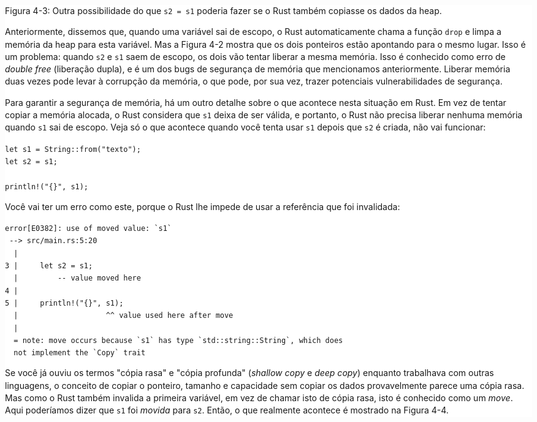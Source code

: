 <span class="caption">Figura 4-3: Outra possibilidade do que `s2 = s1` poderia
fazer se o Rust também copiasse os dados da heap.</span>

Anteriormente, dissemos que, quando uma variável sai de escopo, o Rust
automaticamente chama a função `drop` e limpa a memória da heap para esta
variável. Mas a Figura 4-2 mostra que os dois ponteiros estão apontando para o
mesmo lugar. Isso é um problema: quando `s2` e `s1` saem de escopo, os dois vão
tentar liberar a mesma memória. Isso é conhecido como erro de *double free*
(liberação dupla), e é um dos bugs de segurança de memória que mencionamos
anteriormente. Liberar memória duas vezes pode levar à corrupção da memória,
o que pode, por sua vez, trazer potenciais vulnerabilidades de segurança.

Para garantir a segurança de memória, há um outro detalhe sobre o que acontece
nesta situação em Rust. Em vez de tentar copiar a memória alocada, o Rust
considera que `s1` deixa de ser válida, e portanto, o Rust não precisa liberar
nenhuma memória quando `s1` sai de escopo. Veja só o que acontece quando você
tenta usar `s1` depois que `s2` é criada, não vai funcionar:

```rust,ignore
let s1 = String::from("texto");
let s2 = s1;

println!("{}", s1);
```

Você vai ter um erro como este, porque o Rust lhe impede de usar a referência
que foi invalidada:

```text
error[E0382]: use of moved value: `s1`
 --> src/main.rs:5:20
  |
3 |     let s2 = s1;
  |         -- value moved here
4 |
5 |     println!("{}", s1);
  |                    ^^ value used here after move
  |
  = note: move occurs because `s1` has type `std::string::String`, which does
  not implement the `Copy` trait
```

Se você já ouviu os termos "cópia rasa" e "cópia profunda" (_shallow copy_ e
_deep copy_) enquanto trabalhava com outras linguagens, o conceito de copiar o
ponteiro, tamanho e capacidade sem copiar os dados provavelmente parece uma
cópia rasa. Mas como o Rust também invalida a primeira variável, em vez de
chamar isto de cópia rasa, isto é conhecido como um *move*. Aqui poderíamos
dizer que `s1` foi *movida* para `s2`. Então, o que realmente acontece é
mostrado na Figura 4-4.
